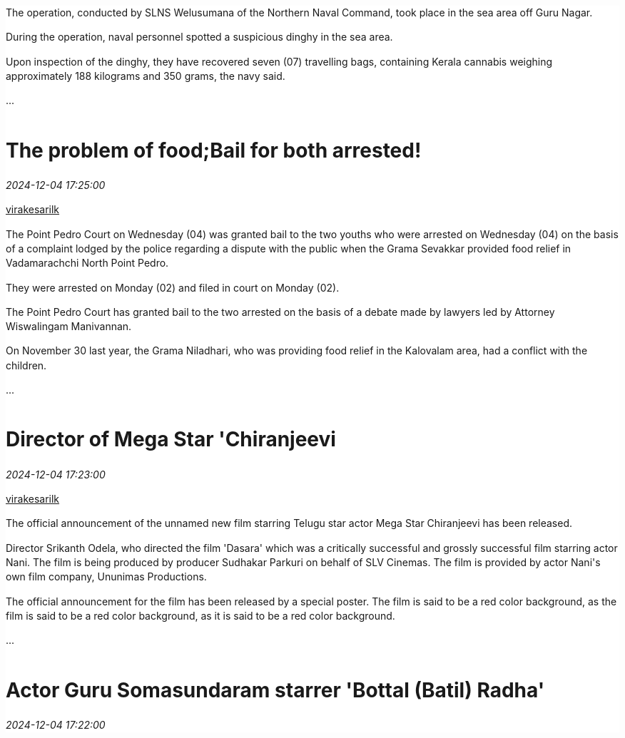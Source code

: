 The operation, conducted by SLNS Welusumana of the Northern Naval Command, took place in the sea area off Guru Nagar.

During the operation, naval personnel spotted a suspicious dinghy in the sea area.

Upon inspection of the dinghy, they have recovered seven (07) travelling bags, containing Kerala cannabis weighing approximately 188 kilograms and 350 grams, the navy said.

...



# The problem of food;Bail for both arrested!

*2024-12-04 17:25:00*

[virakesarilk](https://www.virakesari.lk/article/200425)

The Point Pedro Court on Wednesday (04) was granted bail to the two youths who were arrested on Wednesday (04) on the basis of a complaint lodged by the police regarding a dispute with the public when the Grama Sevakkar provided food relief in Vadamarachchi North Point Pedro.

They were arrested on Monday (02) and filed in court on Monday (02).

The Point Pedro Court has granted bail to the two arrested on the basis of a debate made by lawyers led by Attorney Wiswalingam Manivannan.

On November 30 last year, the Grama Niladhari, who was providing food relief in the Kalovalam area, had a conflict with the children.

...



# Director of Mega Star 'Chiranjeevi

*2024-12-04 17:23:00*

[virakesarilk](https://www.virakesari.lk/article/200438)

The official announcement of the unnamed new film starring Telugu star actor Mega Star Chiranjeevi has been released.

Director Srikanth Odela, who directed the film 'Dasara' which was a critically successful and grossly successful film starring actor Nani. The film is being produced by producer Sudhakar Parkuri on behalf of SLV Cinemas. The film is provided by actor Nani's own film company, Ununimas Productions.

The official announcement for the film has been released by a special poster. The film is said to be a red color background, as the film is said to be a red color background, as it is said to be a red color background.

...



# Actor Guru Somasundaram starrer 'Bottal (Batil) Radha'

*2024-12-04 17:22:00*
